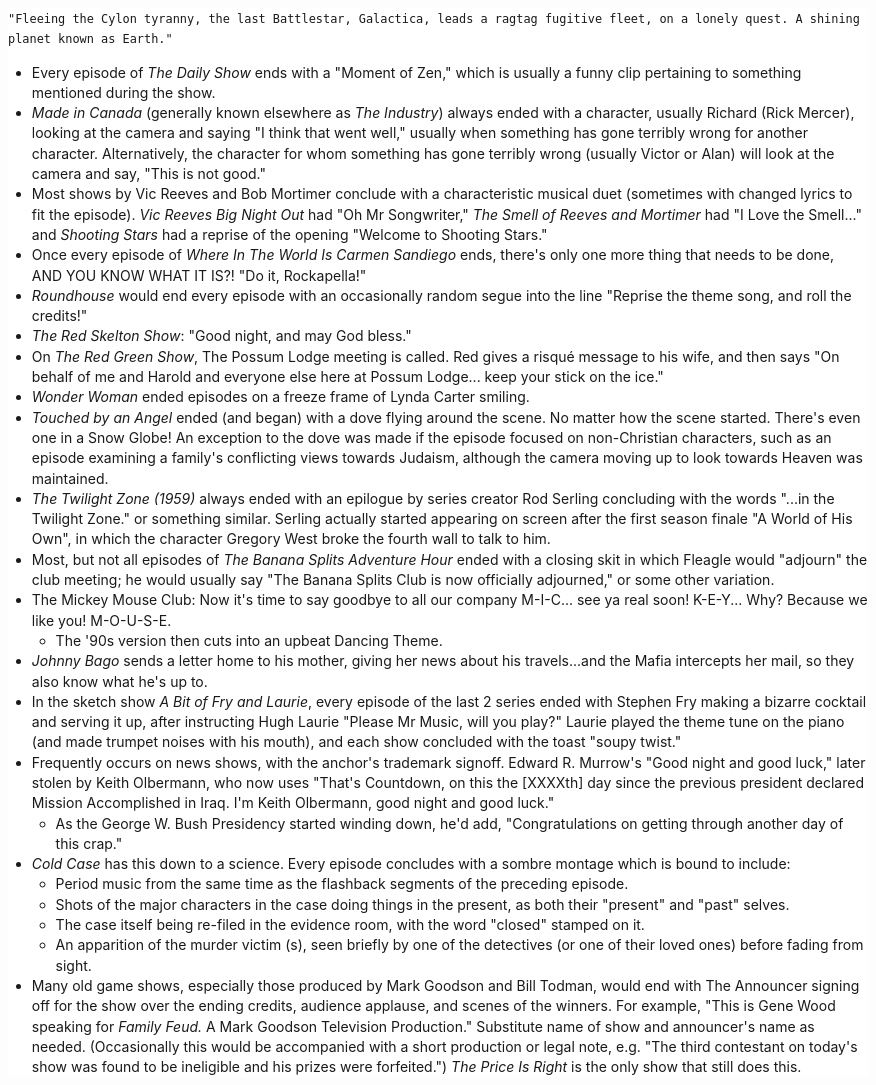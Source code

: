     "Fleeing the Cylon tyranny, the last Battlestar, Galactica, leads a ragtag fugitive fleet, on a lonely quest. A shining planet known as Earth."
    
-   Every episode of _The Daily Show_ ends with a "Moment of Zen," which is usually a funny clip pertaining to something mentioned during the show.
-   _Made in Canada_ (generally known elsewhere as _The Industry_) always ended with a character, usually Richard (Rick Mercer), looking at the camera and saying "I think that went well," usually when something has gone terribly wrong for another character. Alternatively, the character for whom something has gone terribly wrong (usually Victor or Alan) will look at the camera and say, "This is not good."
-   Most shows by Vic Reeves and Bob Mortimer conclude with a characteristic musical duet (sometimes with changed lyrics to fit the episode). _Vic Reeves Big Night Out_ had "Oh Mr Songwriter," _The Smell of Reeves and Mortimer_ had "I Love the Smell..." and _Shooting Stars_ had a reprise of the opening "Welcome to Shooting Stars."
-   Once every episode of _Where In The World Is Carmen Sandiego_ ends, there's only one more thing that needs to be done, AND YOU KNOW WHAT IT IS?! "Do it, Rockapella!"
-   _Roundhouse_ would end every episode with an occasionally random segue into the line "Reprise the theme song, and roll the credits!"
-   _The Red Skelton Show_: "Good night, and may God bless."
-   On _The Red Green Show_, The Possum Lodge meeting is called. Red gives a risqué message to his wife, and then says "On behalf of me and Harold and everyone else here at Possum Lodge... keep your stick on the ice."
-   _Wonder Woman_ ended episodes on a freeze frame of Lynda Carter smiling.
-   _Touched by an Angel_ ended (and began) with a dove flying around the scene. No matter how the scene started. There's even one in a Snow Globe! An exception to the dove was made if the episode focused on non-Christian characters, such as an episode examining a family's conflicting views towards Judaism, although the camera moving up to look towards Heaven was maintained.
-   _The Twilight Zone (1959)_ always ended with an epilogue by series creator Rod Serling concluding with the words "...in the Twilight Zone." or something similar. Serling actually started appearing on screen after the first season finale "A World of His Own", in which the character Gregory West broke the fourth wall to talk to him.
-   Most, but not all episodes of _The Banana Splits Adventure Hour_ ended with a closing skit in which Fleagle would "adjourn" the club meeting; he would usually say "The Banana Splits Club is now officially adjourned," or some other variation.
-   The Mickey Mouse Club: Now it's time to say goodbye to all our company M-I-C... see ya real soon! K-E-Y... Why? Because we like you! M-O-U-S-E.
    -   The '90s version then cuts into an upbeat Dancing Theme.
-   _Johnny Bago_ sends a letter home to his mother, giving her news about his travels...and the Mafia intercepts her mail, so they also know what he's up to.
-   In the sketch show _A Bit of Fry and Laurie_, every episode of the last 2 series ended with Stephen Fry making a bizarre cocktail and serving it up, after instructing Hugh Laurie "Please Mr Music, will you play?" Laurie played the theme tune on the piano (and made trumpet noises with his mouth), and each show concluded with the toast "soupy twist."
-   Frequently occurs on news shows, with the anchor's trademark signoff. Edward R. Murrow's "Good night and good luck," later stolen by Keith Olbermann, who now uses "That's Countdown, on this the \[XXXXth\] day since the previous president declared Mission Accomplished in Iraq. I'm Keith Olbermann, good night and good luck."
    -   As the George W. Bush Presidency started winding down, he'd add, "Congratulations on getting through another day of this crap."
-   _Cold Case_ has this down to a science. Every episode concludes with a sombre montage which is bound to include:
    -   Period music from the same time as the flashback segments of the preceding episode.
    -   Shots of the major characters in the case doing things in the present, as both their "present" and "past" selves.
    -   The case itself being re-filed in the evidence room, with the word "closed" stamped on it.
    -   An apparition of the murder victim (s), seen briefly by one of the detectives (or one of their loved ones) before fading from sight.
-   Many old game shows, especially those produced by Mark Goodson and Bill Todman, would end with The Announcer signing off for the show over the ending credits, audience applause, and scenes of the winners. For example, "This is Gene Wood speaking for _Family Feud._ A Mark Goodson Television Production." Substitute name of show and announcer's name as needed. (Occasionally this would be accompanied with a short production or legal note, e.g. "The third contestant on today's show was found to be ineligible and his prizes were forfeited.") _The Price Is Right_ is the only show that still does this.